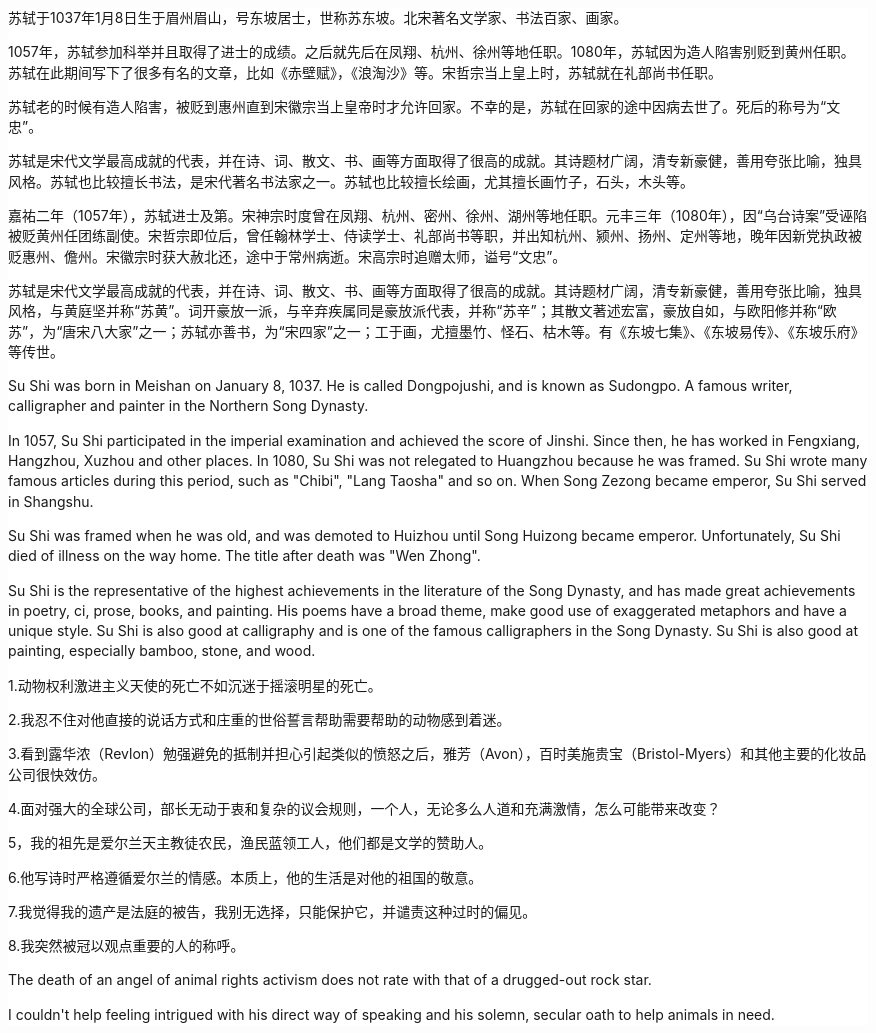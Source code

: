 

苏轼于1037年1月8日生于眉州眉山，号东坡居士，世称苏东坡。北宋著名文学家、书法百家、画家。

1057年，苏轼参加科举并且取得了进士的成绩。之后就先后在凤翔、杭州、徐州等地任职。1080年，苏轼因为造人陷害别贬到黄州任职。苏轼在此期间写下了很多有名的文章，比如《赤壁赋》，《浪淘沙》等。宋哲宗当上皇上时，苏轼就在礼部尚书任职。

苏轼老的时候有造人陷害，被贬到惠州直到宋徽宗当上皇帝时才允许回家。不幸的是，苏轼在回家的途中因病去世了。死后的称号为“文忠”。

苏轼是宋代文学最高成就的代表，并在诗、词、散文、书、画等方面取得了很高的成就。其诗题材广阔，清专新豪健，善用夸张比喻，独具风格。苏轼也比较擅长书法，是宋代著名书法家之一。苏轼也比较擅长绘画，尤其擅长画竹子，石头，木头等。

嘉祐二年（1057年），苏轼进士及第。宋神宗时度曾在凤翔、杭州、密州、徐州、湖州等地任职。元丰三年（1080年），因“乌台诗案”受诬陷被贬黄州任团练副使。宋哲宗即位后，曾任翰林学士、侍读学士、礼部尚书等职，并出知杭州、颍州、扬州、定州等地，晚年因新党执政被贬惠州、儋州。宋徽宗时获大赦北还，途中于常州病逝。宋高宗时追赠太师，谥号“文忠”。

苏轼是宋代文学最高成就的代表，并在诗、词、散文、书、画等方面取得了很高的成就。其诗题材广阔，清专新豪健，善用夸张比喻，独具风格，与黄庭坚并称“苏黄”。词开豪放一派，与辛弃疾属同是豪放派代表，并称“苏辛”；其散文著述宏富，豪放自如，与欧阳修并称“欧苏”，为“唐宋八大家”之一；苏轼亦善书，为“宋四家”之一；工于画，尤擅墨竹、怪石、枯木等。有《东坡七集》、《东坡易传》、《东坡乐府》等传世。





Su Shi was born in Meishan on January 8, 1037. He is called Dongpojushi, and is known as Sudongpo. A famous writer, calligrapher and painter in the Northern Song Dynasty.

In 1057, Su Shi participated in the imperial examination and achieved the score of Jinshi. Since then, he has worked in Fengxiang, Hangzhou, Xuzhou and other places. In 1080, Su Shi was not relegated to Huangzhou because he was framed. Su Shi wrote many famous articles during this period, such as "Chibi", "Lang Taosha" and so on. When Song Zezong became emperor, Su Shi served in Shangshu.

Su Shi was framed when he was old, and was demoted to Huizhou until Song Huizong became emperor. Unfortunately, Su Shi died of illness on the way home. The title after death was "Wen Zhong".

Su Shi is the representative of the highest achievements in the literature of the Song Dynasty, and has made great achievements in poetry, ci, prose, books, and painting. His poems have a broad theme, make good use of exaggerated metaphors and have a unique style. Su Shi is also good at calligraphy and is one of the famous calligraphers in the Song Dynasty. Su Shi is also good at painting, especially bamboo, stone, and wood.





1.动物权利激进主义天使的死亡不如沉迷于摇滚明星的死亡。

 2.我忍不住对他直接的说话方式和庄重的世俗誓言帮助需要帮助的动物感到着迷。

 3.看到露华浓（Revlon）勉强避免的抵制并担心引起类似的愤怒之后，雅芳（Avon），百时美施贵宝（Bristol-Myers）和其他主要的化妆品公司很快效仿。

 4.面对强大的全球公司，部长无动于衷和复杂的议会规则，一个人，无论多么人道和充满激情，怎么可能带来改变？

5，我的祖先是爱尔兰天主教徒农民，渔民蓝领工人，他们都是文学的赞助人。

 6.他写诗时严格遵循爱尔兰的情感。本质上，他的生活是对他的祖国的敬意。

 7.我觉得我的遗产是法庭的被告，我别无选择，只能保护它，并谴责这种过时的偏见。

 8.我突然被冠以观点重要的人的称呼。





The death of an angel of animal rights activism does not rate with that of a drugged-out rock star. 

I couldn't help feeling intrigued with his direct way of speaking and his solemn, secular oath to help animals in need. 
